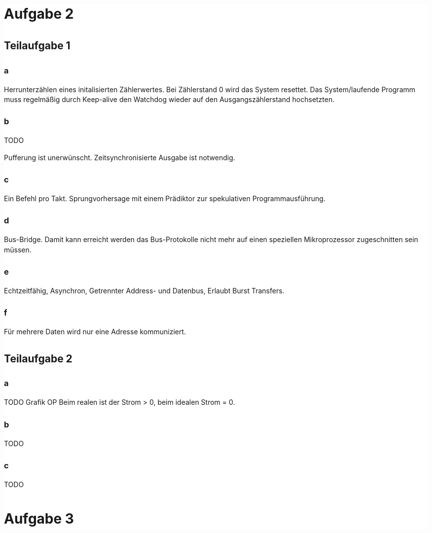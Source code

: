 # Aufgabe 2

## Teilaufgabe 1

### a

Herrunterzählen eines initalisierten Zählerwertes. Bei Zählerstand 0 wird das System resettet. Das System/laufende Programm muss regelmäßig durch Keep-alive den Watchdog wieder auf den Ausgangszählerstand hochsetzten.

### b

TODO

Pufferung ist unerwünscht. Zeitsynchronisierte Ausgabe ist notwendig.

### c

Ein Befehl pro Takt. Sprungvorhersage mit einem Prädiktor zur spekulativen Programmausführung.

### d

Bus-Bridge. Damit kann erreicht werden das Bus-Protokolle nicht mehr auf einen speziellen Mikroprozessor zugeschnitten sein müssen.

### e

Echtzeitfähig, Asynchron, Getrennter Address- und Datenbus, Erlaubt Burst Transfers.

### f

Für mehrere Daten wird nur eine Adresse kommuniziert.

## Teilaufgabe 2

### a
TODO Grafik OP
Beim realen ist der Strom > 0, beim idealen Strom = 0.

### b

TODO

### c

TODO

# Aufgabe 3
